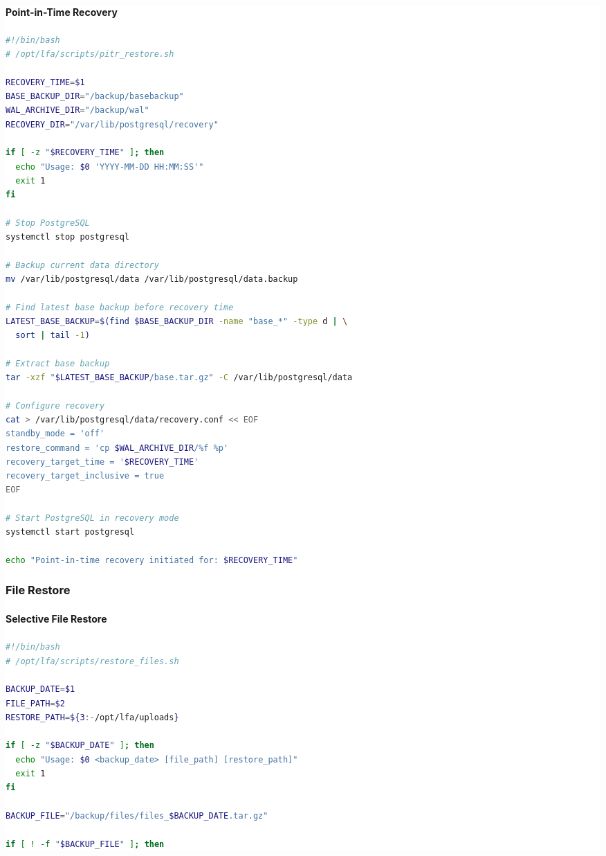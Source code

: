 ```bash
```

#### Point-in-Time Recovery
```bash
#!/bin/bash
# /opt/lfa/scripts/pitr_restore.sh

RECOVERY_TIME=$1
BASE_BACKUP_DIR="/backup/basebackup"
WAL_ARCHIVE_DIR="/backup/wal"
RECOVERY_DIR="/var/lib/postgresql/recovery"

if [ -z "$RECOVERY_TIME" ]; then
  echo "Usage: $0 'YYYY-MM-DD HH:MM:SS'"
  exit 1
fi

# Stop PostgreSQL
systemctl stop postgresql

# Backup current data directory
mv /var/lib/postgresql/data /var/lib/postgresql/data.backup

# Find latest base backup before recovery time
LATEST_BASE_BACKUP=$(find $BASE_BACKUP_DIR -name "base_*" -type d | \
  sort | tail -1)

# Extract base backup
tar -xzf "$LATEST_BASE_BACKUP/base.tar.gz" -C /var/lib/postgresql/data

# Configure recovery
cat > /var/lib/postgresql/data/recovery.conf << EOF
standby_mode = 'off'
restore_command = 'cp $WAL_ARCHIVE_DIR/%f %p'
recovery_target_time = '$RECOVERY_TIME'
recovery_target_inclusive = true
EOF

# Start PostgreSQL in recovery mode
systemctl start postgresql

echo "Point-in-time recovery initiated for: $RECOVERY_TIME"
```

### File Restore

#### Selective File Restore
```bash
#!/bin/bash
# /opt/lfa/scripts/restore_files.sh

BACKUP_DATE=$1
FILE_PATH=$2
RESTORE_PATH=${3:-/opt/lfa/uploads}

if [ -z "$BACKUP_DATE" ]; then
  echo "Usage: $0 <backup_date> [file_path] [restore_path]"
  exit 1
fi

BACKUP_FILE="/backup/files/files_$BACKUP_DATE.tar.gz"

if [ ! -f "$BACKUP_FILE" ]; then
```